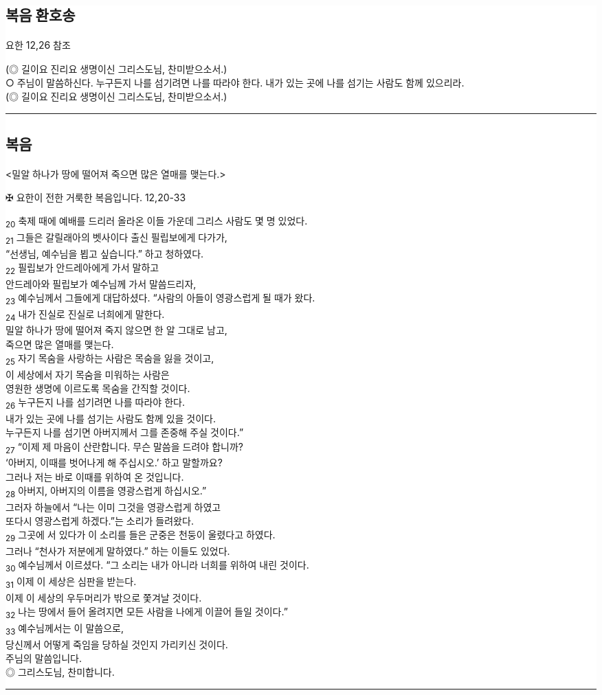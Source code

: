 ## 복음 환호송

요한 12,26 참조

(◎ 길이요 진리요 생명이신 그리스도님, 찬미받으소서.)  
○ 주님이 말씀하신다. 누구든지 나를 섬기려면 나를 따라야 한다. 내가 있는 곳에 나를 섬기는 사람도 함께 있으리라.  
(◎ 길이요 진리요 생명이신 그리스도님, 찬미받으소서.)  
  


---

## 복음

<밀알 하나가 땅에 떨어져 죽으면 많은 열매를 맺는다.>

✠ 요한이 전한 거룩한 복음입니다. 12,20-33

<sub>20</sub> 축제 때에 예배를 드리러 올라온 이들 가운데 그리스 사람도 몇 명 있었다.  
<sub>21</sub> 그들은 갈릴래아의 벳사이다 출신 필립보에게 다가가,  
“선생님, 예수님을 뵙고 싶습니다.” 하고 청하였다.  
<sub>22</sub> 필립보가 안드레아에게 가서 말하고  
안드레아와 필립보가 예수님께 가서 말씀드리자,  
<sub>23</sub> 예수님께서 그들에게 대답하셨다. “사람의 아들이 영광스럽게 될 때가 왔다.  
<sub>24</sub> 내가 진실로 진실로 너희에게 말한다.  
밀알 하나가 땅에 떨어져 죽지 않으면 한 알 그대로 남고,  
죽으면 많은 열매를 맺는다.  
<sub>25</sub> 자기 목숨을 사랑하는 사람은 목숨을 잃을 것이고,  
이 세상에서 자기 목숨을 미워하는 사람은  
영원한 생명에 이르도록 목숨을 간직할 것이다.  
<sub>26</sub> 누구든지 나를 섬기려면 나를 따라야 한다.  
내가 있는 곳에 나를 섬기는 사람도 함께 있을 것이다.  
누구든지 나를 섬기면 아버지께서 그를 존중해 주실 것이다.”  
<sub>27</sub> “이제 제 마음이 산란합니다. 무슨 말씀을 드려야 합니까?  
‘아버지, 이때를 벗어나게 해 주십시오.’ 하고 말할까요?  
그러나 저는 바로 이때를 위하여 온 것입니다.  
<sub>28</sub> 아버지, 아버지의 이름을 영광스럽게 하십시오.”  
그러자 하늘에서 “나는 이미 그것을 영광스럽게 하였고  
또다시 영광스럽게 하겠다.”는 소리가 들려왔다.  
<sub>29</sub> 그곳에 서 있다가 이 소리를 들은 군중은 천둥이 울렸다고 하였다.  
그러나 “천사가 저분에게 말하였다.” 하는 이들도 있었다.  
<sub>30</sub> 예수님께서 이르셨다. “그 소리는 내가 아니라 너희를 위하여 내린 것이다.  
<sub>31</sub> 이제 이 세상은 심판을 받는다.  
이제 이 세상의 우두머리가 밖으로 쫓겨날 것이다.  
<sub>32</sub> 나는 땅에서 들어 올려지면 모든 사람을 나에게 이끌어 들일 것이다.”  
<sub>33</sub> 예수님께서는 이 말씀으로,  
당신께서 어떻게 죽임을 당하실 것인지 가리키신 것이다.  
주님의 말씀입니다.  
◎ 그리스도님, 찬미합니다.  
  


---
